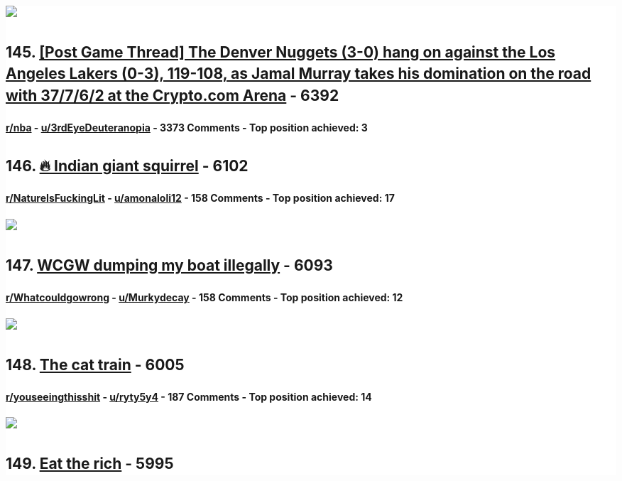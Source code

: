 <a href="https://i.redd.it/qbcp8wmoc7h61.jpg"><img src="https://b.thumbs.redditmedia.com/Byzu8_WthRuW9Pa94AC6yBNJZo0JcBJGADx8S8yvFfs.jpg"></img></a>

## 145. [[Post Game Thread] The Denver Nuggets (3-0) hang on against the Los Angeles Lakers (0-3), 119-108, as Jamal Murray takes his domination on the road with 37/7/6/2 at the Crypto.com Arena](http://reddit.com/r/nba/comments/13nh2po/post_game_thread_the_denver_nuggets_30_hang_on/) - 6392
#### [r/nba](http://reddit.com/r/nba) - [u/3rdEyeDeuteranopia](http://reddit.com/u/3rdEyeDeuteranopia) - 3373 Comments - Top position achieved: 3

## 146. [🔥 Indian giant squirrel](http://reddit.com/r/NatureIsFuckingLit/comments/13nclt7/indian_giant_squirrel/) - 6102
#### [r/NatureIsFuckingLit](http://reddit.com/r/NatureIsFuckingLit) - [u/amonaloli12](http://reddit.com/u/amonaloli12) - 158 Comments - Top position achieved: 17

<a href="https://i.redd.it/kbm37pow441b1.jpg"><img src="https://a.thumbs.redditmedia.com/p7c60P--x-x6y8CJ3wrG36xmyXaSeMw9Z5wnjk3ixM8.jpg"></img></a>

## 147. [WCGW dumping my boat illegally](http://reddit.com/r/Whatcouldgowrong/comments/13mj54i/wcgw_dumping_my_boat_illegally/) - 6093
#### [r/Whatcouldgowrong](http://reddit.com/r/Whatcouldgowrong) - [u/Murkydecay](http://reddit.com/u/Murkydecay) - 158 Comments - Top position achieved: 12

<a href="https://i.redd.it/im9c7yw4bx0b1.jpg"><img src="https://b.thumbs.redditmedia.com/0p8iueuspAHFSk02bSGQhjLJosdwv0byjHGFprZmAZI.jpg"></img></a>

## 148. [The cat train](http://reddit.com/r/youseeingthisshit/comments/13n1mox/the_cat_train/) - 6005
#### [r/youseeingthisshit](http://reddit.com/r/youseeingthisshit) - [u/ryty5y4](http://reddit.com/u/ryty5y4) - 187 Comments - Top position achieved: 14

<a href="https://v.redd.it/asl5v18vz01b1"><img src="https://a.thumbs.redditmedia.com/0fKqvuVhF6XwBlw2eFWTE-xKT_SZs-lV91AdlYkfEL8.jpg"></img></a>

## 149. [Eat the rich](http://reddit.com/r/antiwork/comments/13n7i9i/eat_the_rich/) - 5995
